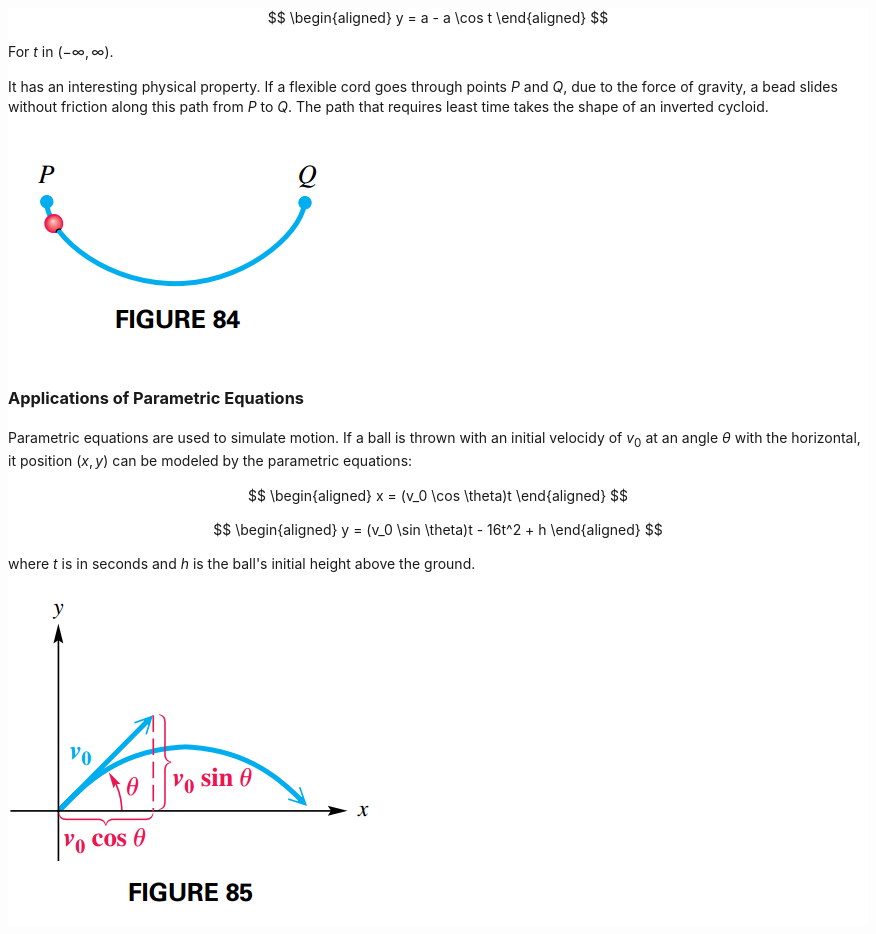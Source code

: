 $$
\begin{aligned}
y = a - a \cos t
\end{aligned}
$$

For $t$ in $(-\infty, \infty)$.

It has an interesting physical property. If a flexible cord goes through points $P$ and $Q$, due to the force of gravity, a bead slides without friction along this path from $P$ to $Q$. The path that requires least time takes the shape of an inverted cycloid.

![Cycloid](./assets/cycloid.png)

### Applications of Parametric Equations

Parametric equations are used to simulate motion. If a ball is thrown with an initial velocidy of $v_0$ at an angle $\theta$ with the horizontal, it position $(x, y)$ can be modeled by the parametric equations:

$$
\begin{aligned}
x = (v_0 \cos \theta)t
\end{aligned}
$$

$$
\begin{aligned}
y = (v_0 \sin \theta)t - 16t^2 + h
\end{aligned}
$$

where $t$ is in seconds and $h$ is the ball's initial height above the ground.

![Applications of Parametric Equations](./assets/parametric_equations_ball.png)
